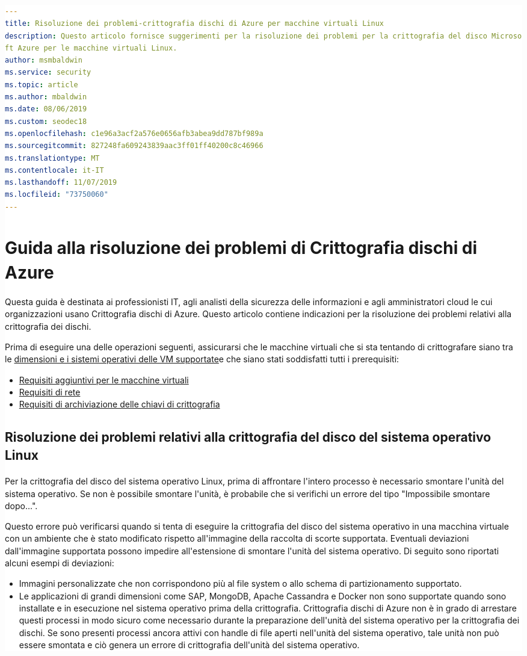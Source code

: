 ```yaml
---
title: Risoluzione dei problemi-crittografia dischi di Azure per macchine virtuali Linux
description: Questo articolo fornisce suggerimenti per la risoluzione dei problemi per la crittografia del disco Microsoft Azure per le macchine virtuali Linux.
author: msmbaldwin
ms.service: security
ms.topic: article
ms.author: mbaldwin
ms.date: 08/06/2019
ms.custom: seodec18
ms.openlocfilehash: c1e96a3acf2a576e0656afb3abea9dd787bf989a
ms.sourcegitcommit: 827248fa609243839aac3ff01ff40200c8c46966
ms.translationtype: MT
ms.contentlocale: it-IT
ms.lasthandoff: 11/07/2019
ms.locfileid: "73750060"
---
```

# <a name="azure-disk-encryption-troubleshooting-guide"></a>Guida alla risoluzione dei problemi di Crittografia dischi di Azure

Questa guida è destinata ai professionisti IT, agli analisti della sicurezza delle informazioni e agli amministratori cloud le cui organizzazioni usano Crittografia dischi di Azure. Questo articolo contiene indicazioni per la risoluzione dei problemi relativi alla crittografia dei dischi.

Prima di eseguire una delle operazioni seguenti, assicurarsi che le macchine virtuali che si sta tentando di crittografare siano tra le [dimensioni e i sistemi operativi delle VM supportate](disk-encryption-overview.md#supported-vms-and-operating-systems)e che siano stati soddisfatti tutti i prerequisiti:

- [Requisiti aggiuntivi per le macchine virtuali](disk-encryption-overview.md#supported-vms-and-operating-systems)
- [Requisiti di rete](disk-encryption-overview.md#networking-requirements)
- [Requisiti di archiviazione delle chiavi di crittografia](disk-encryption-overview.md#encryption-key-storage-requirements)

 

## <a name="troubleshooting-linux-os-disk-encryption"></a>Risoluzione dei problemi relativi alla crittografia del disco del sistema operativo Linux

Per la crittografia del disco del sistema operativo Linux, prima di affrontare l'intero processo è necessario smontare l'unità del sistema operativo. Se non è possibile smontare l'unità, è probabile che si verifichi un errore del tipo "Impossibile smontare dopo...".

Questo errore può verificarsi quando si tenta di eseguire la crittografia del disco del sistema operativo in una macchina virtuale con un ambiente che è stato modificato rispetto all'immagine della raccolta di scorte supportata. Eventuali deviazioni dall'immagine supportata possono impedire all'estensione di smontare l'unità del sistema operativo. Di seguito sono riportati alcuni esempi di deviazioni:
- Immagini personalizzate che non corrispondono più al file system o allo schema di partizionamento supportato.
- Le applicazioni di grandi dimensioni come SAP, MongoDB, Apache Cassandra e Docker non sono supportate quando sono installate e in esecuzione nel sistema operativo prima della crittografia. Crittografia dischi di Azure non è in grado di arrestare questi processi in modo sicuro come necessario durante la preparazione dell'unità del sistema operativo per la crittografia dei dischi. Se sono presenti processi ancora attivi con handle di file aperti nell'unità del sistema operativo, tale unità non può essere smontata e ciò genera un errore di crittografia dell'unità del sistema operativo. 